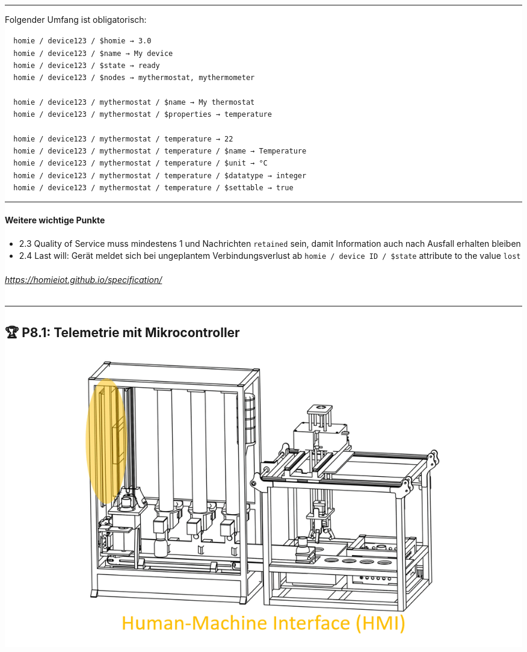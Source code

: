 
---

Folgender Umfang ist obligatorisch:


```
  homie / device123 / $homie → 3.0
  homie / device123 / $name → My device
  homie / device123 / $state → ready
  homie / device123 / $nodes → mythermostat, mythermometer

  homie / device123 / mythermostat / $name → My thermostat
  homie / device123 / mythermostat / $properties → temperature

  homie / device123 / mythermostat / temperature → 22 
  homie / device123 / mythermostat / temperature / $name → Temperature
  homie / device123 / mythermostat / temperature / $unit → °C
  homie / device123 / mythermostat / temperature / $datatype → integer
  homie / device123 / mythermostat / temperature / $settable → true
```

---

#### Weitere wichtige Punkte

* 2.3 Quality of Service muss mindestens 1 und Nachrichten `retained` sein, damit Information auch nach Ausfall erhalten bleiben
* 2.4 Last will: Gerät meldet sich bei ungeplantem Verbindungsverlust ab
    `homie / device ID / $state` attribute to the value `lost`


###### https://homieiot.github.io/specification/

---

## 🏆 P8.1: Telemetrie mit Mikrocontroller

![bg right w:600](images/teachingfactory.gif)
